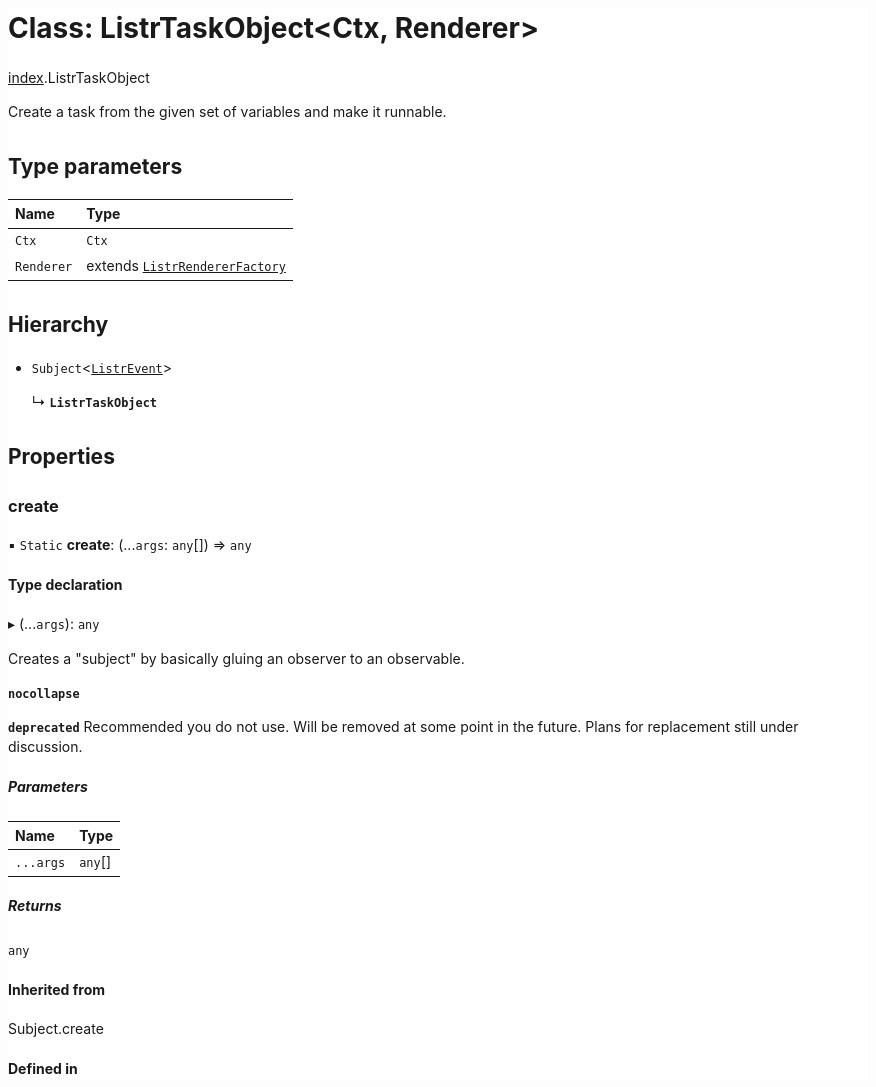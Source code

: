 # Class: ListrTaskObject<Ctx, Renderer\>

[index](../modules/index.md).ListrTaskObject

Create a task from the given set of variables and make it runnable.

## Type parameters

| Name       | Type                                                                     |
| :--------- | :----------------------------------------------------------------------- |
| `Ctx`      | `Ctx`                                                                    |
| `Renderer` | extends [`ListrRendererFactory`](../types/index.ListrRendererFactory.md) |

## Hierarchy

- `Subject`<[`ListrEvent`](../types/index.ListrEvent.md)\>

  ↳ **`ListrTaskObject`**

## Properties

### create

▪ `Static` **create**: (...`args`: `any`[]) => `any`

#### Type declaration

▸ (...`args`): `any`

Creates a "subject" by basically gluing an observer to an observable.

**`nocollapse`**

**`deprecated`** Recommended you do not use. Will be removed at some point in the future. Plans for replacement still under discussion.

##### Parameters

| Name      | Type    |
| :-------- | :------ |
| `...args` | `any`[] |

##### Returns

`any`

#### Inherited from

Subject.create

#### Defined in
